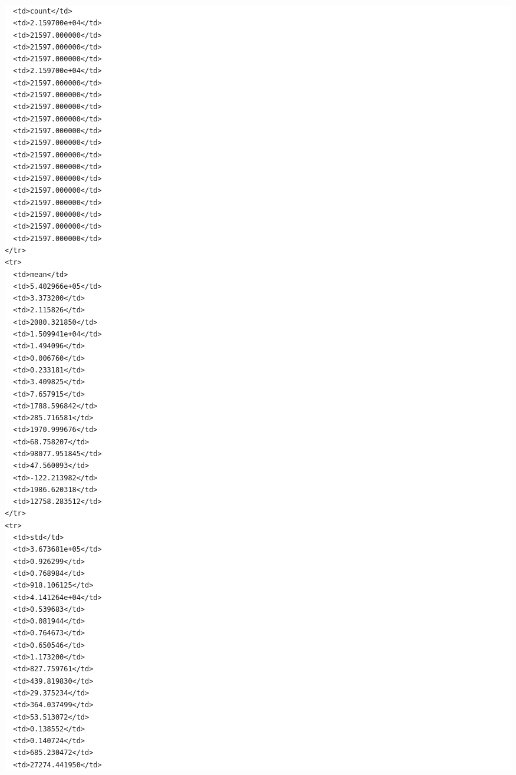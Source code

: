       <td>count</td>
      <td>2.159700e+04</td>
      <td>21597.000000</td>
      <td>21597.000000</td>
      <td>21597.000000</td>
      <td>2.159700e+04</td>
      <td>21597.000000</td>
      <td>21597.000000</td>
      <td>21597.000000</td>
      <td>21597.000000</td>
      <td>21597.000000</td>
      <td>21597.000000</td>
      <td>21597.000000</td>
      <td>21597.000000</td>
      <td>21597.000000</td>
      <td>21597.000000</td>
      <td>21597.000000</td>
      <td>21597.000000</td>
      <td>21597.000000</td>
      <td>21597.000000</td>
    </tr>
    <tr>
      <td>mean</td>
      <td>5.402966e+05</td>
      <td>3.373200</td>
      <td>2.115826</td>
      <td>2080.321850</td>
      <td>1.509941e+04</td>
      <td>1.494096</td>
      <td>0.006760</td>
      <td>0.233181</td>
      <td>3.409825</td>
      <td>7.657915</td>
      <td>1788.596842</td>
      <td>285.716581</td>
      <td>1970.999676</td>
      <td>68.758207</td>
      <td>98077.951845</td>
      <td>47.560093</td>
      <td>-122.213982</td>
      <td>1986.620318</td>
      <td>12758.283512</td>
    </tr>
    <tr>
      <td>std</td>
      <td>3.673681e+05</td>
      <td>0.926299</td>
      <td>0.768984</td>
      <td>918.106125</td>
      <td>4.141264e+04</td>
      <td>0.539683</td>
      <td>0.081944</td>
      <td>0.764673</td>
      <td>0.650546</td>
      <td>1.173200</td>
      <td>827.759761</td>
      <td>439.819830</td>
      <td>29.375234</td>
      <td>364.037499</td>
      <td>53.513072</td>
      <td>0.138552</td>
      <td>0.140724</td>
      <td>685.230472</td>
      <td>27274.441950</td>